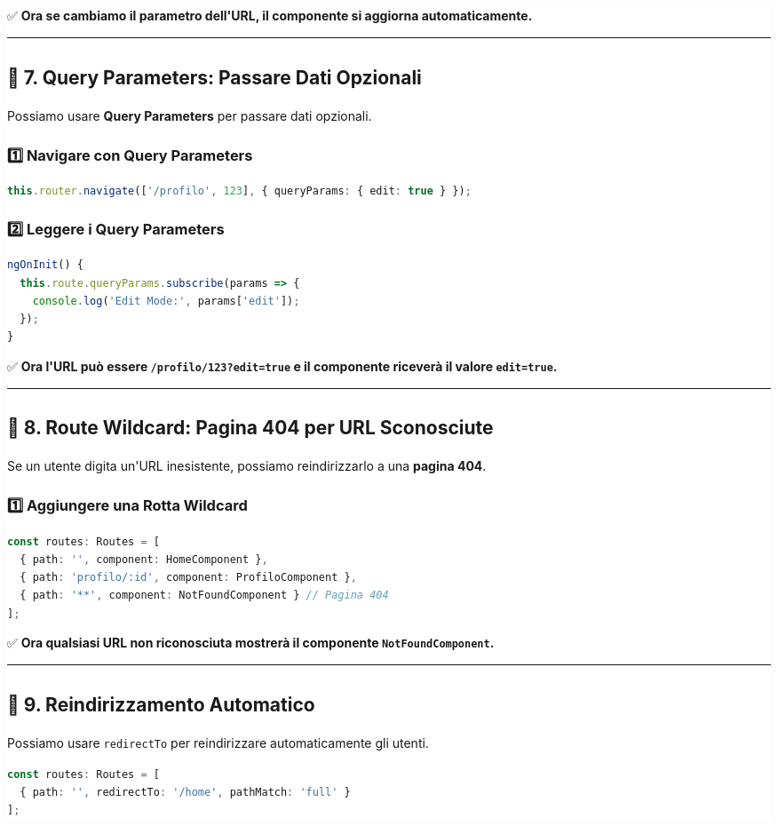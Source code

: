 ✅ **Ora se cambiamo il parametro dell'URL, il componente si aggiorna automaticamente.**

---

## 📌 7. Query Parameters: Passare Dati Opzionali

Possiamo usare **Query Parameters** per passare dati opzionali.

### **1️⃣ Navigare con Query Parameters**

```typescript
this.router.navigate(['/profilo', 123], { queryParams: { edit: true } });
```

### **2️⃣ Leggere i Query Parameters**

```typescript
ngOnInit() {
  this.route.queryParams.subscribe(params => {
    console.log('Edit Mode:', params['edit']);
  });
}
```

✅ **Ora l'URL può essere `/profilo/123?edit=true` e il componente riceverà il valore `edit=true`.**

---

## 📌 8. Route Wildcard: Pagina 404 per URL Sconosciute

Se un utente digita un'URL inesistente, possiamo reindirizzarlo a una **pagina 404**.

### **1️⃣ Aggiungere una Rotta Wildcard**

```typescript
const routes: Routes = [
  { path: '', component: HomeComponent },
  { path: 'profilo/:id', component: ProfiloComponent },
  { path: '**', component: NotFoundComponent } // Pagina 404
];
```

✅ **Ora qualsiasi URL non riconosciuta mostrerà il componente `NotFoundComponent`.**

---

## 📌 9. Reindirizzamento Automatico

Possiamo usare `redirectTo` per reindirizzare automaticamente gli utenti.

```typescript
const routes: Routes = [
  { path: '', redirectTo: '/home', pathMatch: 'full' }
];
```
